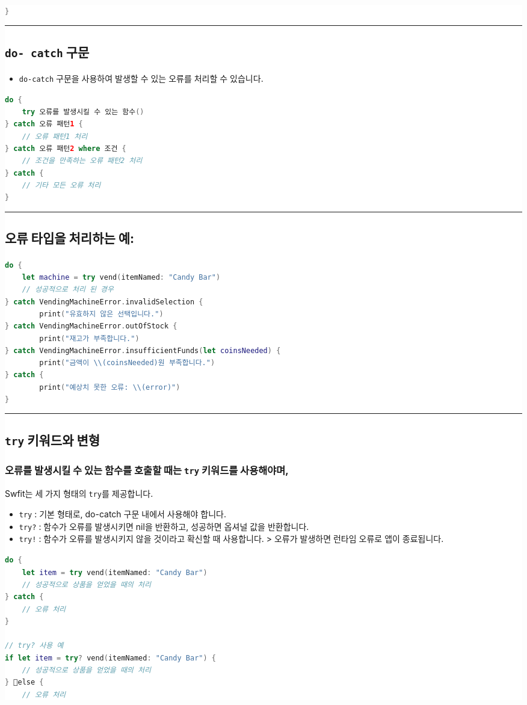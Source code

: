 ```swift
}
```

---

## `do- catch` 구문

- `do-catch` 구문을 사용하여 발생할 수 있는 오류를 처리할 수 있습니다.

```swift
do {
	try 오류를 발생시킬 수 있는 함수()
} catch 오류 패턴1 {
	// 오류 패턴1 처리
} catch 오류 패턴2 where 조건 {
	// 조건을 만족하는 오류 패턴2 처리
} catch {
	// 기타 모든 오류 처리
}
```

---

## 오류 타입을 처리하는 예:

```swift
do {
	let machine = try vend(itemNamed: "Candy Bar")
	// 성공적으로 처리 된 경우
} catch VendingMachineError.invalidSelection {
		print("유효하지 않은 선택입니다.")
} catch VendingMachineError.outOfStock {
		print("재고가 부족합니다.")
} catch VendingMachineError.insufficientFunds(let coinsNeeded) {
		print("금액이 \\(coinsNeeded)원 부족합니다.")
} catch {
		print("예상치 못한 오류: \\(error)")
}
```

---

## `try` 키워드와 변형

### 오류를 발생시킬 수 있는 함수를 호출할 때는 `try` 키워드를 사용해야며,

Swfit는 세 가지 형태의 `try`를 제공합니다.

- `try` : 기본 형태로, do-catch 구문 내에서 사용해야 합니다.
- `try?` : 함수가 오류를 발생시키면 nil을 반환하고, 성공하면 옵셔널 값을 반환합니다.
- `try!` : 함수가 오류를 발생시키지 않을 것이라고 확신할 때 사용합니다. > 오류가 발생하면 런타임 오류로 앱이 종료됩니다.

```swift
do {
	let item = try vend(itemNamed: "Candy Bar")
	// 성공적으로 상품을 얻었을 때의 처리
} catch {
	// 오류 처리
}

// try? 사용 예
if let item = try? vend(itemNamed: "Candy Bar") {
	// 성공적으로 상품을 얻었을 때의 처리
} else {
	// 오류 처리
```